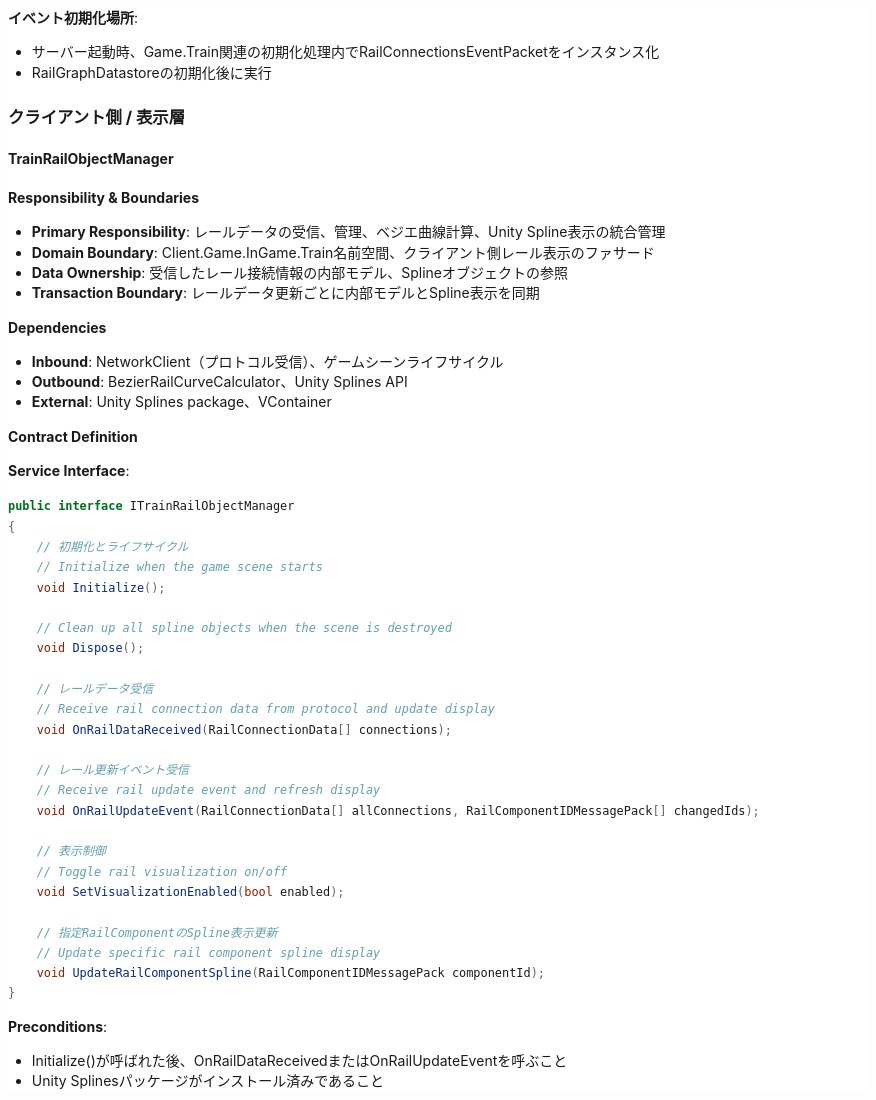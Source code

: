 **イベント初期化場所**:
- サーバー起動時、Game.Train関連の初期化処理内でRailConnectionsEventPacketをインスタンス化
- RailGraphDatastoreの初期化後に実行

### クライアント側 / 表示層

#### TrainRailObjectManager

**Responsibility & Boundaries**
- **Primary Responsibility**: レールデータの受信、管理、ベジエ曲線計算、Unity Spline表示の統合管理
- **Domain Boundary**: Client.Game.InGame.Train名前空間、クライアント側レール表示のファサード
- **Data Ownership**: 受信したレール接続情報の内部モデル、Splineオブジェクトの参照
- **Transaction Boundary**: レールデータ更新ごとに内部モデルとSpline表示を同期

**Dependencies**
- **Inbound**: NetworkClient（プロトコル受信）、ゲームシーンライフサイクル
- **Outbound**: BezierRailCurveCalculator、Unity Splines API
- **External**: Unity Splines package、VContainer

**Contract Definition**

**Service Interface**:

```csharp
public interface ITrainRailObjectManager
{
    // 初期化とライフサイクル
    // Initialize when the game scene starts
    void Initialize();

    // Clean up all spline objects when the scene is destroyed
    void Dispose();

    // レールデータ受信
    // Receive rail connection data from protocol and update display
    void OnRailDataReceived(RailConnectionData[] connections);

    // レール更新イベント受信
    // Receive rail update event and refresh display
    void OnRailUpdateEvent(RailConnectionData[] allConnections, RailComponentIDMessagePack[] changedIds);

    // 表示制御
    // Toggle rail visualization on/off
    void SetVisualizationEnabled(bool enabled);

    // 指定RailComponentのSpline表示更新
    // Update specific rail component spline display
    void UpdateRailComponentSpline(RailComponentIDMessagePack componentId);
}
```

**Preconditions**:
- Initialize()が呼ばれた後、OnRailDataReceivedまたはOnRailUpdateEventを呼ぶこと
- Unity Splinesパッケージがインストール済みであること
